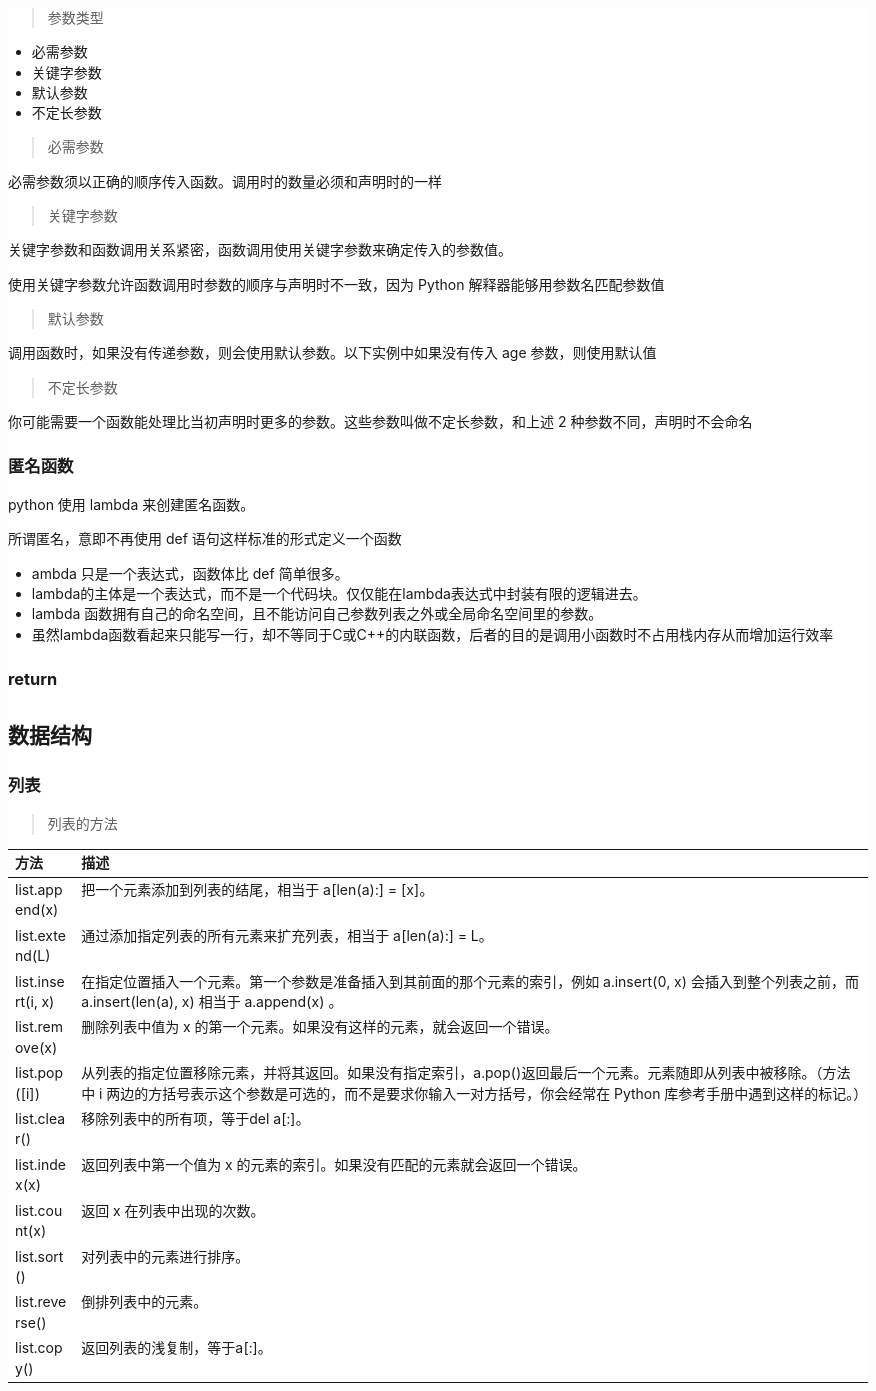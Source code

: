 > 参数类型

- 必需参数
- 关键字参数
- 默认参数
- 不定长参数

> 必需参数

必需参数须以正确的顺序传入函数。调用时的数量必须和声明时的一样

> 关键字参数

关键字参数和函数调用关系紧密，函数调用使用关键字参数来确定传入的参数值。

使用关键字参数允许函数调用时参数的顺序与声明时不一致，因为 Python 解释器能够用参数名匹配参数值

> 默认参数

调用函数时，如果没有传递参数，则会使用默认参数。以下实例中如果没有传入 age 参数，则使用默认值

> 不定长参数

你可能需要一个函数能处理比当初声明时更多的参数。这些参数叫做不定长参数，和上述 2 种参数不同，声明时不会命名

### 匿名函数

python 使用 lambda 来创建匿名函数。

所谓匿名，意即不再使用 def 语句这样标准的形式定义一个函数

- ambda 只是一个表达式，函数体比 def 简单很多。
- lambda的主体是一个表达式，而不是一个代码块。仅仅能在lambda表达式中封装有限的逻辑进去。
- lambda 函数拥有自己的命名空间，且不能访问自己参数列表之外或全局命名空间里的参数。
- 虽然lambda函数看起来只能写一行，却不等同于C或C++的内联函数，后者的目的是调用小函数时不占用栈内存从而增加运行效率

### return 

## 数据结构

### 列表

> 列表的方法

| 方法              | 描述                                                         |
| :---------------- | :----------------------------------------------------------- |
| list.append(x)    | 把一个元素添加到列表的结尾，相当于 a[len(a):] = [x]。        |
| list.extend(L)    | 通过添加指定列表的所有元素来扩充列表，相当于 a[len(a):] = L。 |
| list.insert(i, x) | 在指定位置插入一个元素。第一个参数是准备插入到其前面的那个元素的索引，例如 a.insert(0, x) 会插入到整个列表之前，而 a.insert(len(a), x) 相当于 a.append(x) 。 |
| list.remove(x)    | 删除列表中值为 x 的第一个元素。如果没有这样的元素，就会返回一个错误。 |
| list.pop([i])     | 从列表的指定位置移除元素，并将其返回。如果没有指定索引，a.pop()返回最后一个元素。元素随即从列表中被移除。（方法中 i 两边的方括号表示这个参数是可选的，而不是要求你输入一对方括号，你会经常在 Python 库参考手册中遇到这样的标记。） |
| list.clear()      | 移除列表中的所有项，等于del a[:]。                           |
| list.index(x)     | 返回列表中第一个值为 x 的元素的索引。如果没有匹配的元素就会返回一个错误。 |
| list.count(x)     | 返回 x 在列表中出现的次数。                                  |
| list.sort()       | 对列表中的元素进行排序。                                     |
| list.reverse()    | 倒排列表中的元素。                                           |
| list.copy()       | 返回列表的浅复制，等于a[:]。                                 |
